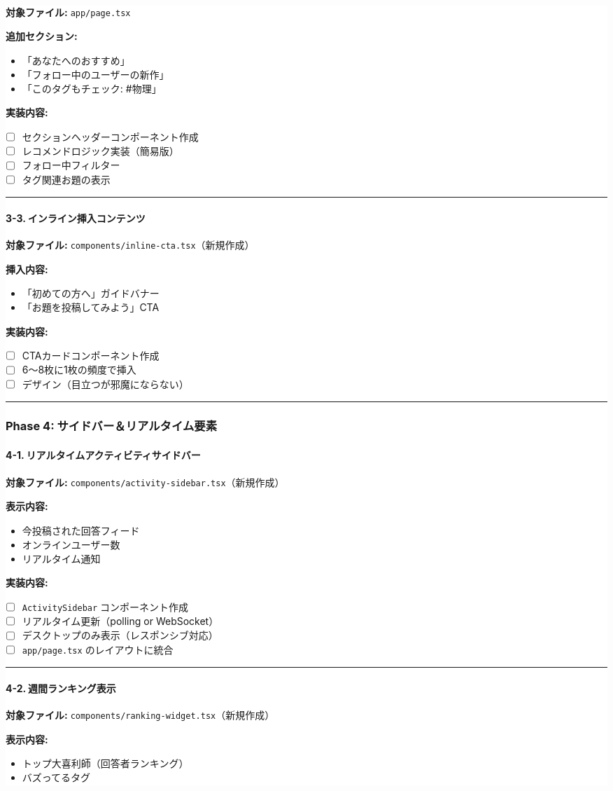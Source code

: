 **対象ファイル:** `app/page.tsx`

**追加セクション:**
- 「あなたへのおすすめ」
- 「フォロー中のユーザーの新作」
- 「このタグもチェック: #物理」

**実装内容:**
- [ ] セクションヘッダーコンポーネント作成
- [ ] レコメンドロジック実装（簡易版）
- [ ] フォロー中フィルター
- [ ] タグ関連お題の表示

---

#### **3-3. インライン挿入コンテンツ**

**対象ファイル:** `components/inline-cta.tsx`（新規作成）

**挿入内容:**
- 「初めての方へ」ガイドバナー
- 「お題を投稿してみよう」CTA

**実装内容:**
- [ ] CTAカードコンポーネント作成
- [ ] 6〜8枚に1枚の頻度で挿入
- [ ] デザイン（目立つが邪魔にならない）

---

### **Phase 4: サイドバー＆リアルタイム要素**

#### **4-1. リアルタイムアクティビティサイドバー**

**対象ファイル:** `components/activity-sidebar.tsx`（新規作成）

**表示内容:**
- 今投稿された回答フィード
- オンラインユーザー数
- リアルタイム通知

**実装内容:**
- [ ] `ActivitySidebar` コンポーネント作成
- [ ] リアルタイム更新（polling or WebSocket）
- [ ] デスクトップのみ表示（レスポンシブ対応）
- [ ] `app/page.tsx` のレイアウトに統合

---

#### **4-2. 週間ランキング表示**

**対象ファイル:** `components/ranking-widget.tsx`（新規作成）

**表示内容:**
- トップ大喜利師（回答者ランキング）
- バズってるタグ
